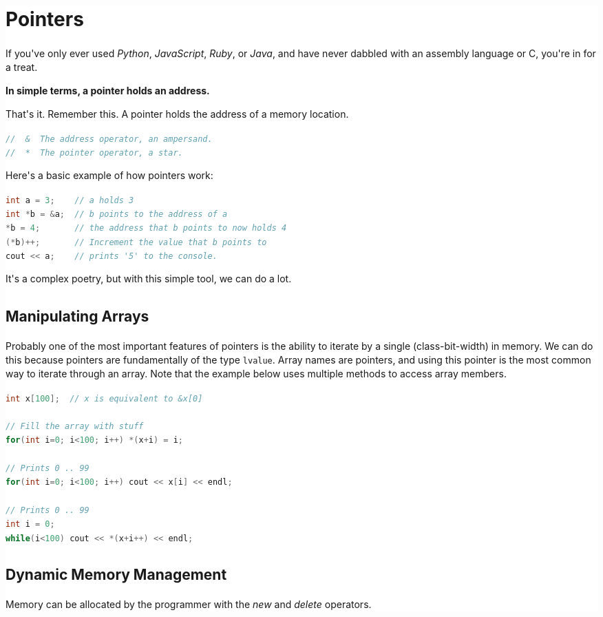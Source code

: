 # Pointers



If you've only ever used _Python_, _JavaScript_, _Ruby_, or _Java_,
and have never dabbled with an assembly language or C,
you're in for a treat.

**In simple terms, a pointer holds an address.**

That's it. Remember this. A pointer holds the address of a memory location.

```cpp
//  &  The address operator, an ampersand.
//  *  The pointer operator, a star.
```

Here's a basic example of how pointers work:

```cpp
int a = 3;    // a holds 3
int *b = &a;  // b points to the address of a
*b = 4;       // the address that b points to now holds 4
(*b)++;       // Increment the value that b points to
cout << a;    // prints '5' to the console.
```

It's a complex poetry, but with this simple tool, we can do a lot.

## Manipulating Arrays

Probably one of the most important features of pointers is the ability to
iterate by a single (class-bit-width) in memory. We can do this because
pointers are fundamentally of the type `lvalue`. Array names are pointers,
and using this pointer is the most common way to iterate through an array.
Note that the example below uses multiple methods to access array members.

```cpp
int x[100];  // x is equivalent to &x[0]

// Fill the array with stuff
for(int i=0; i<100; i++) *(x+i) = i;

// Prints 0 .. 99
for(int i=0; i<100; i++) cout << x[i] << endl;

// Prints 0 .. 99
int i = 0;
while(i<100) cout << *(x+i++) << endl;
```

## Dynamic Memory Management

Memory can be allocated by the programmer with the _new_ and _delete_ operators.


[^cpp]: The C++ Programming Language, Bjarne Stroustrup
[^1]: From [Ode](https://www.poetryfoundation.org/poets/arthur-oshaughnessy) by Arthur O'Shaughnessy
